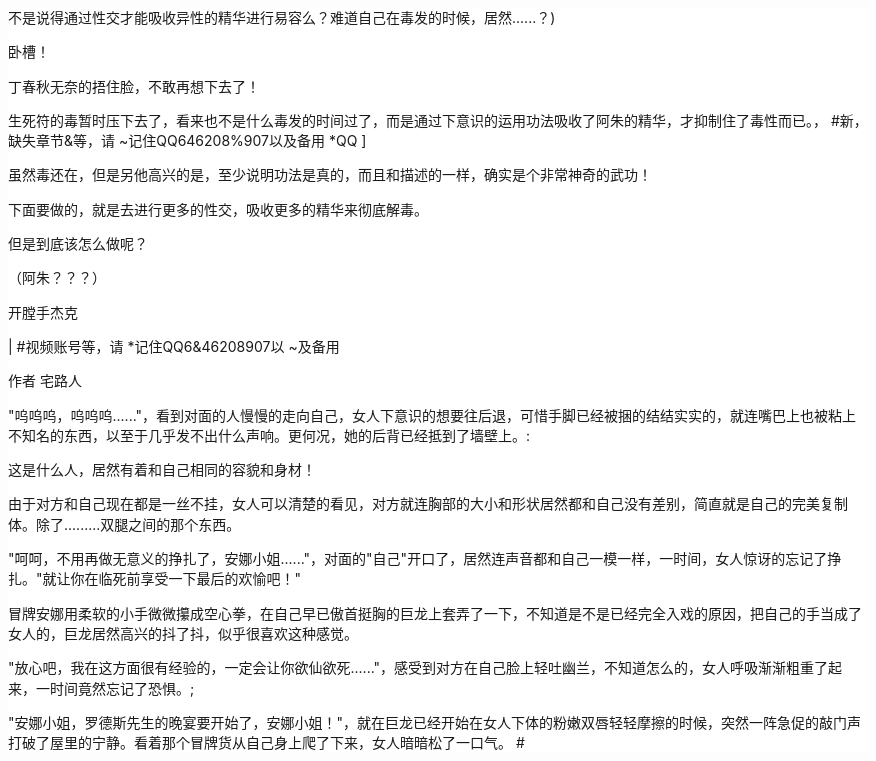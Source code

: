 

不是说得通过性交才能吸收异性的精华进行易容么？难道自己在毒发的时候，居然......？)



卧槽！



丁春秋无奈的捂住脸，不敢再想下去了！



生死符的毒暂时压下去了，看来也不是什么毒发的时间过了，而是通过下意识的运用功法吸收了阿朱的精华，才抑制住了毒性而已。， #新，缺失章节&等，请 ~记住QQ646208%907以及备用 *QQ ]



虽然毒还在，但是另他高兴的是，至少说明功法是真的，而且和描述的一样，确实是个非常神奇的武功！



下面要做的，就是去进行更多的性交，吸收更多的精华来彻底解毒。



但是到底该怎么做呢？







（阿朱？？？）



开膛手杰克

 |  #视频账号等，请 *记住QQ6&46208907以 ~及备用



作者 宅路人



"呜呜呜，呜呜呜......"，看到对面的人慢慢的走向自己，女人下意识的想要往后退，可惜手脚已经被捆的结结实实的，就连嘴巴上也被粘上不知名的东西，以至于几乎发不出什么声响。更何况，她的后背已经抵到了墙壁上。:



这是什么人，居然有着和自己相同的容貌和身材！



由于对方和自己现在都是一丝不挂，女人可以清楚的看见，对方就连胸部的大小和形状居然都和自己没有差别，简直就是自己的完美复制体。除了.........双腿之间的那个东西。



"呵呵，不用再做无意义的挣扎了，安娜小姐......"，对面的"自己"开口了，居然连声音都和自己一模一样，一时间，女人惊讶的忘记了挣扎。"就让你在临死前享受一下最后的欢愉吧！"



冒牌安娜用柔软的小手微微攥成空心拳，在自己早已傲首挺胸的巨龙上套弄了一下，不知道是不是已经完全入戏的原因，把自己的手当成了女人的，巨龙居然高兴的抖了抖，似乎很喜欢这种感觉。



"放心吧，我在这方面很有经验的，一定会让你欲仙欲死......"，感受到对方在自己脸上轻吐幽兰，不知道怎么的，女人呼吸渐渐粗重了起来，一时间竟然忘记了恐惧。;



"安娜小姐，罗德斯先生的晚宴要开始了，安娜小姐！"，就在巨龙已经开始在女人下体的粉嫩双唇轻轻摩擦的时候，突然一阵急促的敲门声打破了屋里的宁静。看着那个冒牌货从自己身上爬了下来，女人暗暗松了一口气。 #
